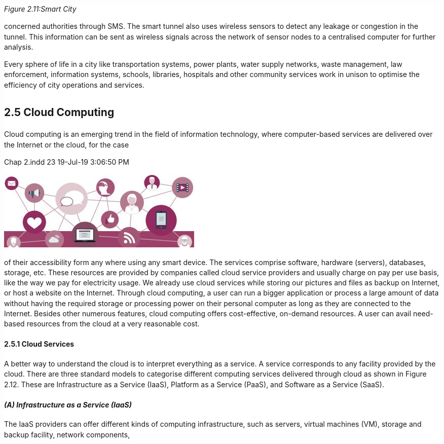 *Figure 2.11:Smart City*

concerned authorities through SMS. The smart tunnel also uses wireless sensors to detect any leakage or congestion in the tunnel. This information can be sent as wireless signals across the network of sensor nodes to a centralised computer for further analysis.

Every sphere of life in a city like transportation systems, power plants, water supply networks, waste management, law enforcement, information systems, schools, libraries, hospitals and other community services work in unison to optimise the efficiency of city operations and services.

## **2.5 Cloud Computing**

Cloud computing is an emerging trend in the field of information technology, where computer-based services are delivered over the Internet or the cloud, for the case

Chap 2.indd 23 19-Jul-19 3:06:50 PM

![](_page_9_Picture_1.jpeg)

of their accessibility form any where using any smart device. The services comprise software, hardware (servers), databases, storage, etc. These resources are provided by companies called cloud service providers and usually charge on pay per use basis, like the way we pay for electricity usage. We already use cloud services while storing our pictures and files as backup on Internet, or host a website on the Internet. Through cloud computing, a user can run a bigger application or process a large amount of data without having the required storage or processing power on their personal computer as long as they are connected to the Internet. Besides other numerous features, cloud computing offers cost-effective, on-demand resources. A user can avail need-based resources from the cloud at a very reasonable cost.

#### **2.5.1 Cloud Services**

A better way to understand the cloud is to interpret everything as a service. A service corresponds to any facility provided by the cloud. There are three standard models to categorise different computing services delivered through cloud as shown in Figure 2.12. These are Infrastructure as a Service (IaaS), Platform as a Service (PaaS), and Software as a Service (SaaS).

#### *(A) Infrastructure as a Service (IaaS)*

The IaaS providers can offer different kinds of computing infrastructure, such as servers, virtual machines (VM), storage and backup facility, network components,
